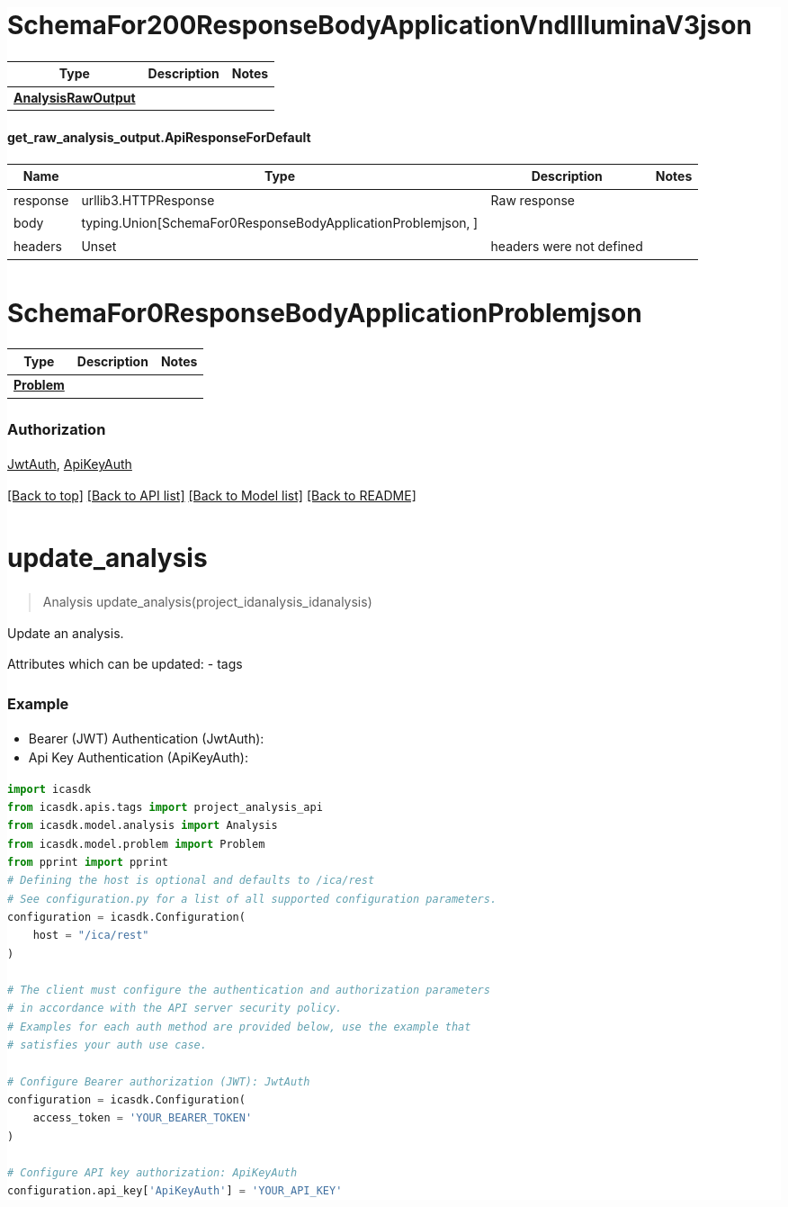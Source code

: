 # SchemaFor200ResponseBodyApplicationVndIlluminaV3json
Type | Description  | Notes
------------- | ------------- | -------------
[**AnalysisRawOutput**](../../models/AnalysisRawOutput.md) |  | 


#### get_raw_analysis_output.ApiResponseForDefault
Name | Type | Description  | Notes
------------- | ------------- | ------------- | -------------
response | urllib3.HTTPResponse | Raw response |
body | typing.Union[SchemaFor0ResponseBodyApplicationProblemjson, ] |  |
headers | Unset | headers were not defined |

# SchemaFor0ResponseBodyApplicationProblemjson
Type | Description  | Notes
------------- | ------------- | -------------
[**Problem**](../../models/Problem.md) |  | 


### Authorization

[JwtAuth](../../../README.md#JwtAuth), [ApiKeyAuth](../../../README.md#ApiKeyAuth)

[[Back to top]](#__pageTop) [[Back to API list]](../../../README.md#documentation-for-api-endpoints) [[Back to Model list]](../../../README.md#documentation-for-models) [[Back to README]](../../../README.md)

# **update_analysis**
<a name="update_analysis"></a>
> Analysis update_analysis(project_idanalysis_idanalysis)

Update an analysis.

Attributes which can be updated:    - tags

### Example

* Bearer (JWT) Authentication (JwtAuth):
* Api Key Authentication (ApiKeyAuth):
```python
import icasdk
from icasdk.apis.tags import project_analysis_api
from icasdk.model.analysis import Analysis
from icasdk.model.problem import Problem
from pprint import pprint
# Defining the host is optional and defaults to /ica/rest
# See configuration.py for a list of all supported configuration parameters.
configuration = icasdk.Configuration(
    host = "/ica/rest"
)

# The client must configure the authentication and authorization parameters
# in accordance with the API server security policy.
# Examples for each auth method are provided below, use the example that
# satisfies your auth use case.

# Configure Bearer authorization (JWT): JwtAuth
configuration = icasdk.Configuration(
    access_token = 'YOUR_BEARER_TOKEN'
)

# Configure API key authorization: ApiKeyAuth
configuration.api_key['ApiKeyAuth'] = 'YOUR_API_KEY'
```